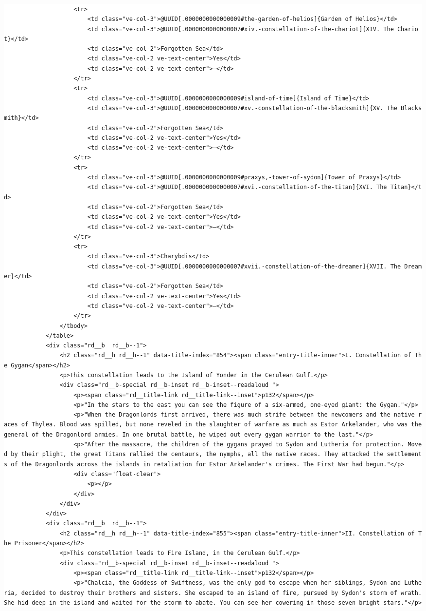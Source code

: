                         <tr>
                            <td class="ve-col-3">@UUID[.0000000000000009#the-garden-of-helios]{Garden of Helios}</td>
                            <td class="ve-col-3">@UUID[.0000000000000007#xiv.-constellation-of-the-chariot]{XIV. The Chariot}</td>
                            <td class="ve-col-2">Forgotten Sea</td>
                            <td class="ve-col-2 ve-text-center">Yes</td>
                            <td class="ve-col-2 ve-text-center">—</td>
                        </tr>
                        <tr>
                            <td class="ve-col-3">@UUID[.0000000000000009#island-of-time]{Island of Time}</td>
                            <td class="ve-col-3">@UUID[.0000000000000007#xv.-constellation-of-the-blacksmith]{XV. The Blacksmith}</td>
                            <td class="ve-col-2">Forgotten Sea</td>
                            <td class="ve-col-2 ve-text-center">Yes</td>
                            <td class="ve-col-2 ve-text-center">—</td>
                        </tr>
                        <tr>
                            <td class="ve-col-3">@UUID[.0000000000000009#praxys,-tower-of-sydon]{Tower of Praxys}</td>
                            <td class="ve-col-3">@UUID[.0000000000000007#xvi.-constellation-of-the-titan]{XVI. The Titan}</td>
                            <td class="ve-col-2">Forgotten Sea</td>
                            <td class="ve-col-2 ve-text-center">Yes</td>
                            <td class="ve-col-2 ve-text-center">—</td>
                        </tr>
                        <tr>
                            <td class="ve-col-3">Charybdis</td>
                            <td class="ve-col-3">@UUID[.0000000000000007#xvii.-constellation-of-the-dreamer]{XVII. The Dreamer}</td>
                            <td class="ve-col-2">Forgotten Sea</td>
                            <td class="ve-col-2 ve-text-center">Yes</td>
                            <td class="ve-col-2 ve-text-center">—</td>
                        </tr>
                    </tbody>
                </table>
                <div class="rd__b  rd__b--1">
                    <h2 class="rd__h rd__h--1" data-title-index="854"><span class="entry-title-inner">I. Constellation of The Gygan</span></h2>
                    <p>This constellation leads to the Island of Yonder in the Cerulean Gulf.</p>
                    <div class="rd__b-special rd__b-inset rd__b-inset--readaloud ">
                        <p><span class="rd__title-link rd__title-link--inset">p132</span></p>
                        <p>"In the stars to the east you can see the figure of a six-armed, one-eyed giant: the Gygan."</p>
                        <p>"When the Dragonlords first arrived, there was much strife between the newcomers and the native races of Thylea. Blood was spilled, but none reveled in the slaughter of warfare as much as Estor Arkelander, who was the general of the Dragonlord armies. In one brutal battle, he wiped out every gygan warrior to the last."</p>
                        <p>"After the massacre, the children of the gygans prayed to Sydon and Lutheria for protection. Moved by their plight, the great Titans rallied the centaurs, the nymphs, all the native races. They attacked the settlements of the Dragonlords across the islands in retaliation for Estor Arkelander's crimes. The First War had begun."</p>
                        <div class="float-clear">
                            <p></p>
                        </div>
                    </div>
                </div>
                <div class="rd__b  rd__b--1">
                    <h2 class="rd__h rd__h--1" data-title-index="855"><span class="entry-title-inner">II. Constellation of The Prisoner</span></h2>
                    <p>This constellation leads to Fire Island, in the Cerulean Gulf.</p>
                    <div class="rd__b-special rd__b-inset rd__b-inset--readaloud ">
                        <p><span class="rd__title-link rd__title-link--inset">p132</span></p>
                        <p>"Chalcia, the Goddess of Swiftness, was the only god to escape when her siblings, Sydon and Lutheria, decided to destroy their brothers and sisters. She escaped to an island of fire, pursued by Sydon's storm of wrath. She hid deep in the island and waited for the storm to abate. You can see her cowering in those seven bright stars."</p>